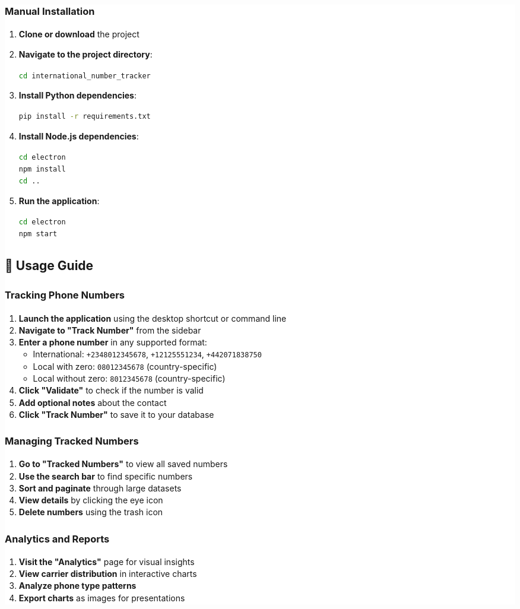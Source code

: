 ### Manual Installation

1. **Clone or download** the project
2. **Navigate to the project directory**:
   ```bash
   cd international_number_tracker
   ```

3. **Install Python dependencies**:
   ```bash
   pip install -r requirements.txt
   ```

4. **Install Node.js dependencies**:
   ```bash
   cd electron
   npm install
   cd ..
   ```

5. **Run the application**:
   ```bash
   cd electron
   npm start
   ```

## 📱 Usage Guide

### Tracking Phone Numbers

1. **Launch the application** using the desktop shortcut or command line
2. **Navigate to "Track Number"** from the sidebar
3. **Enter a phone number** in any supported format:
   - International: `+2348012345678`, `+12125551234`, `+442071838750`
   - Local with zero: `08012345678` (country-specific)
   - Local without zero: `8012345678` (country-specific)
4. **Click "Validate"** to check if the number is valid
5. **Add optional notes** about the contact
6. **Click "Track Number"** to save it to your database

### Managing Tracked Numbers

1. **Go to "Tracked Numbers"** to view all saved numbers
2. **Use the search bar** to find specific numbers
3. **Sort and paginate** through large datasets
4. **View details** by clicking the eye icon
5. **Delete numbers** using the trash icon

### Analytics and Reports

1. **Visit the "Analytics"** page for visual insights
2. **View carrier distribution** in interactive charts
3. **Analyze phone type patterns**
4. **Export charts** as images for presentations
